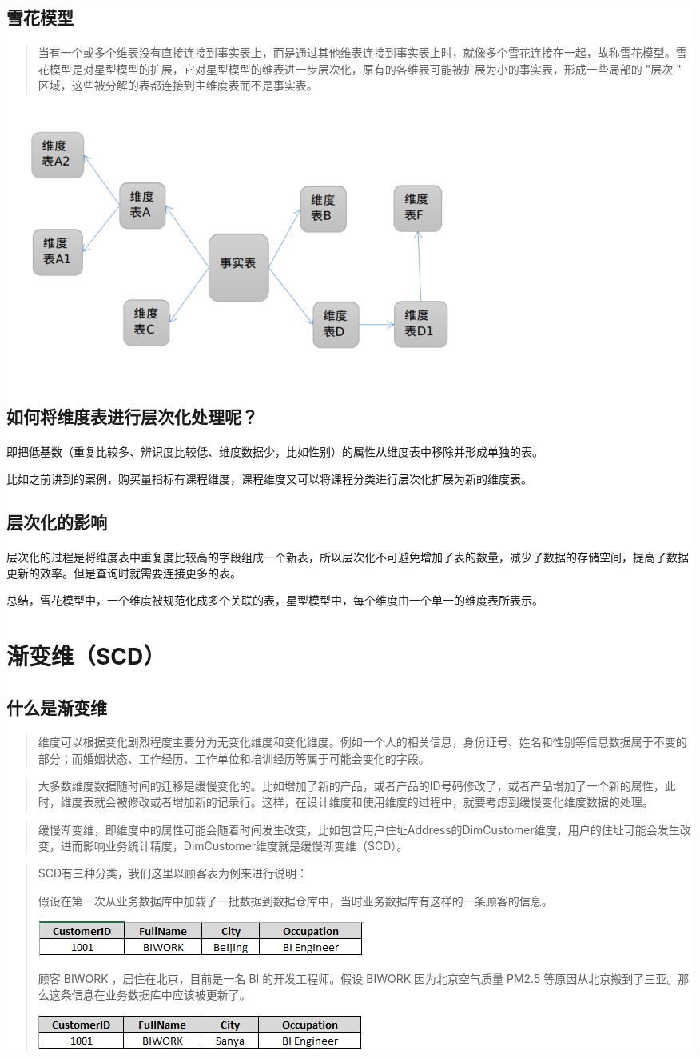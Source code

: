 ## **雪花模型**

> 当有一个或多个维表没有直接连接到事实表上，而是通过其他维表连接到事实表上时，就像多个雪花连接在一起，故称雪花模型。雪花模型是对星型模型的扩展，它对星型模型的维表进一步层次化，原有的各维表可能被扩展为小的事实表，形成一些局部的 "层次 " 区域，这些被分解的表都连接到主维度表而不是事实表。

![1621255681143](./assets\1621255681143.png)

## **如何将维度表进行层次化处理呢？**

即把低基数（重复比较多、辨识度比较低、维度数据少，比如性别）的属性从维度表中移除并形成单独的表。

比如之前讲到的案例，购买量指标有课程维度，课程维度又可以将课程分类进行层次化扩展为新的维度表。

## **层次化的影响**

层次化的过程是将维度表中重复度比较高的字段组成一个新表，所以层次化不可避免增加了表的数量，减少了数据的存储空间，提高了数据更新的效率。但是查询时就需要连接更多的表。

总结，雪花模型中，一个维度被规范化成多个关联的表，星型模型中，每个维度由一个单一的维度表所表示。

# 渐变维（SCD）

## 什么是渐变维

> 维度可以根据变化剧烈程度主要分为无变化维度和变化维度。例如一个人的相关信息，身份证号、姓名和性别等信息数据属于不变的部分；而婚姻状态、工作经历、工作单位和培训经历等属于可能会变化的字段。

> 大多数维度数据随时间的迁移是缓慢变化的。比如增加了新的产品，或者产品的ID号码修改了，或者产品增加了一个新的属性，此时，维度表就会被修改或者增加新的记录行。这样，在设计维度和使用维度的过程中，就要考虑到缓慢变化维度数据的处理。

> 缓慢渐变维，即维度中的属性可能会随着时间发生改变，比如包含用户住址Address的DimCustomer维度，用户的住址可能会发生改变，进而影响业务统计精度，DimCustomer维度就是缓慢渐变维（SCD）。

> SCD有三种分类，我们这里以顾客表为例来进行说明：
>
> 假设在第一次从业务数据库中加载了一批数据到数据仓库中，当时业务数据库有这样的一条顾客的信息。
>
> ![img](./assets\wps1.jpg) 
>
> 顾客 BIWORK ，居住在北京，目前是一名 BI 的开发工程师。假设 BIWORK 因为北京空气质量 PM2.5 等原因从北京搬到了三亚。那么这条信息在业务数据库中应该被更新了。
>
> ![img](./assets\wps2.jpg) 
